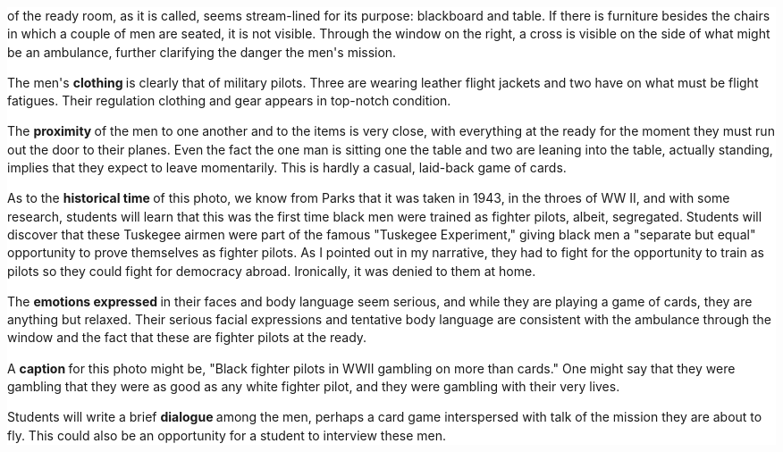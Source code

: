</b>
of the ready room, as it is called, seems stream-lined for its purpose: blackboard and table. If there is furniture besides the chairs in which a couple of men are seated, it is not visible. Through the window on the right, a cross is visible on the side of what might be an ambulance, further clarifying the danger the men's mission.
</p>
<p>
The men's
<b>
clothing
</b>
is clearly that of military pilots. Three are wearing leather flight jackets and two have on what must be flight fatigues. Their regulation clothing and gear appears in top-notch condition.
</p>
<p>
<b>
</b>
The
<b>
proximity
</b>
of the men to one another and to the items is very close, with everything at the ready for the moment they must run out the door to their planes. Even the fact the one man is sitting one the table and two are leaning into the table, actually standing, implies that they expect to leave momentarily. This is hardly a casual, laid-back game of cards.
</p>
<p>
As to the
<b>
historical time
</b>
of this photo, we know from Parks that it was taken in 1943, in the throes of WW II, and with some research, students will learn that this was the first time black men were trained as fighter pilots, albeit, segregated. Students will discover that these Tuskegee airmen were part of the famous "Tuskegee Experiment," giving black men a "separate but equal" opportunity to prove themselves as fighter pilots. As I pointed out in my narrative, they had to fight for the opportunity to train as pilots so they could fight for democracy abroad. Ironically, it was denied to them at home.
</p>
<p>
The
<b>
emotions expressed
</b>
in their faces and body language seem serious, and while they are playing a game of cards, they are anything but relaxed. Their serious facial expressions and tentative body language are consistent with the ambulance through the window and the fact that these are fighter pilots at the ready.
</p>
<p>
A
<b>
caption
</b>
for this photo might be, "Black fighter pilots in WWII gambling on more than cards." One might say that they were gambling that they were as good as any white fighter pilot, and they were gambling with their very lives.
</p>
<p>
Students will write a brief
<b>
dialogue
</b>
among the men, perhaps a card game interspersed with talk of the mission they are about to fly. This could also be an opportunity for a student to interview these men.
</p>